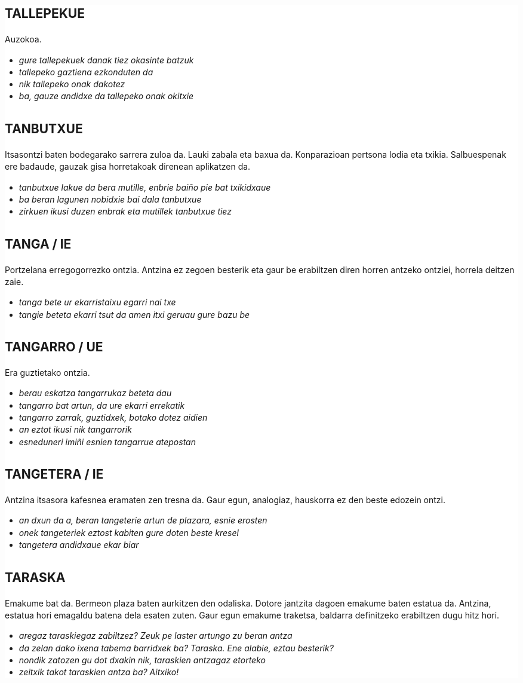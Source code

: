 ## TALLEPEKUE ##

Auzokoa.

- *gure tallepekuek danak tiez okasinte batzuk*
- *tallepeko gaztiena ezkonduten da*
- *nik tallepeko onak dakotez*
- *ba, gauze andidxe da tallepeko onak okitxie*

## TANBUTXUE ##

Itsasontzi baten bodegarako sarrera zuloa da. Lauki zabala eta baxua da. Konparazioan pertsona lodia eta txikia. Salbuespenak ere badaude, gauzak gisa horretakoak direnean aplikatzen da.

- *tanbutxue lakue da bera mutille, enbrie baiño pie bat txikidxaue*
- *ba beran lagunen nobidxie bai dala tanbutxue*
- *zirkuen ikusi duzen enbrak eta mutillek tanbutxue tiez*

## TANGA / IE ##

Portzelana erregogorrezko ontzia. Antzina ez zegoen besterik eta gaur be erabiltzen diren horren antzeko ontziei, horrela deitzen zaie.

- *tanga bete ur ekarristaixu egarri nai txe*
- *tangie beteta ekarri tsut da amen itxi geruau gure bazu be*

## TANGARRO / UE ##

Era guztietako ontzia.

- *berau eskatza tangarrukaz beteta dau*
- *tangarro bat artun, da ure ekarri errekatik*
- *tangarro zarrak, guztidxek, botako dotez aidien*
- *an eztot ikusi nik tangarrorik*
- *esneduneri imiñi esnien tangarrue atepostan*

## TANGETERA / IE ##

Antzina itsasora kafesnea eramaten zen tresna da. Gaur egun, analogiaz, hauskorra ez den beste edozein ontzi.

- *an dxun da a, beran tangeterie artun de plazara, esnie erosten*
- *onek tangeteriek eztost kabiten gure doten beste kresel*
- *tangetera andidxaue ekar biar*

## TARASKA ##

Emakume bat da. Bermeon plaza baten aurkitzen den odaliska. Dotore jantzita dagoen emakume baten estatua da. Antzina, estatua hori emagaldu batena dela esaten zuten. Gaur egun emakume traketsa, baldarra definitzeko erabiltzen dugu hitz hori.

- *aregaz taraskiegaz zabiltzez? Zeuk pe laster artungo zu beran antza*
- *da zelan dako ixena tabema barridxek ba? Taraska. Ene alabie, eztau besterik?*
- *nondik zatozen gu dot dxakin nik, taraskien antzagaz etorteko*
- *zeitxik takot taraskien antza ba? Aitxiko!*
